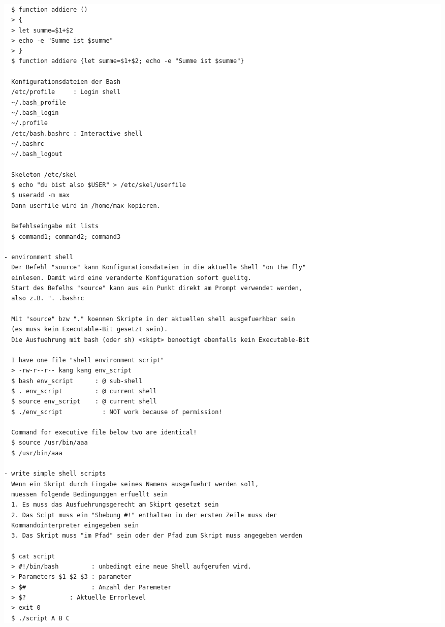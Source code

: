       $ function addiere ()
      > {
      > let summe=$1+$2
      > echo -e "Summe ist $summe"
      > }
      $ function addiere {let summe=$1+$2; echo -e "Summe ist $summe"}

      Konfigurationsdateien der Bash
      /etc/profile     : Login shell
      ~/.bash_profile
      ~/.bash_login
      ~/.profile
      /etc/bash.bashrc : Interactive shell
      ~/.bashrc
      ~/.bash_logout

      Skeleton /etc/skel
      $ echo "du bist also $USER" > /etc/skel/userfile
      $ useradd -m max
      Dann userfile wird in /home/max kopieren.

      Befehlseingabe mit lists
      $ command1; command2; command3

    - environment shell
      Der Befehl "source" kann Konfigurationsdateien in die aktuelle Shell "on the fly"
      einlesen. Damit wird eine veranderte Konfiguration sofort guelitg.
      Start des Befelhs "source" kann aus ein Punkt direkt am Prompt verwendet werden,
      also z.B. ". .bashrc

      Mit "source" bzw "." koennen Skripte in der aktuellen shell ausgefuerhbar sein
      (es muss kein Executable-Bit gesetzt sein).
      Die Ausfuehrung mit bash (oder sh) <skipt> benoetigt ebenfalls kein Executable-Bit

      I have one file "shell environment script"
      > -rw-r--r-- kang kang env_script
      $ bash env_script      : @ sub-shell
      $ . env_script         : @ current shell
      $ source env_script    : @ current shell
      $ ./env_script 	       : NOT work because of permission!

      Command for executive file below two are identical!
      $ source /usr/bin/aaa
      $ /usr/bin/aaa

    - write simple shell scripts
      Wenn ein Skript durch Eingabe seines Namens ausgefuehrt werden soll,
      muessen folgende Bedingunggen erfuellt sein
      1. Es muss das Ausfuehrungsgerecht am Skiprt gesetzt sein
      2. Das Scipt muss ein "Shebung #!" enthalten in der ersten Zeile muss der
      Kommandointerpreter eingegeben sein
      3. Das Skript muss "im Pfad" sein oder der Pfad zum Skript muss angegeben werden

      $ cat script
      > #!/bin/bash         : unbedingt eine neue Shell aufgerufen wird.
      > Parameters $1 $2 $3 : parameter
      > $#                  : Anzahl der Paremeter
      > $?		      : Aktuelle Errorlevel
      > exit 0
      $ ./script A B C
